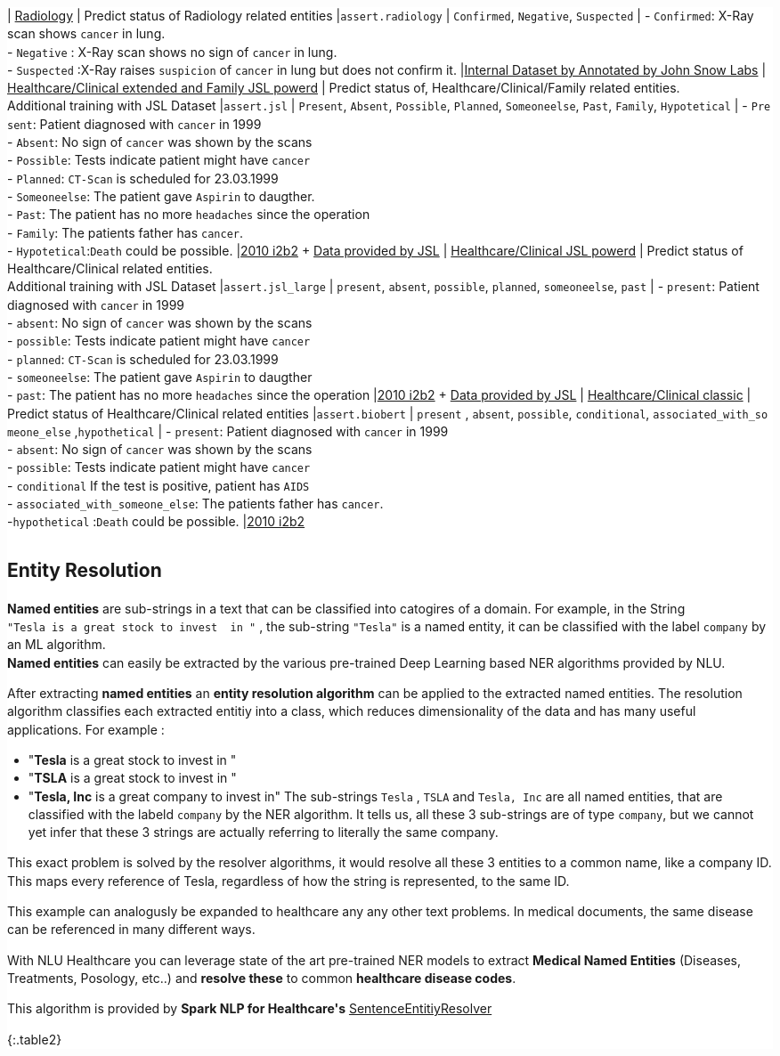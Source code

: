 | [Radiology](https://nlp.johnsnowlabs.com/2021/03/18/assertion_dl_radiology_en.html)                                  | Predict status of Radiology related entities                                                           |`assert.radiology`   | `Confirmed`, `Negative`, `Suspected`                                                                        | - `Confirmed`: X-Ray scan shows `cancer` in lung.  <br> - `Negative` : X-Ray scan shows no sign of `cancer` in lung.  <br> - `Suspected` :X-Ray raises `suspicion` of `cancer` in lung but does not confirm it.                                                                                                                                                                                                                                                                                                 |[Internal Dataset by Annotated by John Snow Labs](https://www.johnsnowlabs.com/welcome-to-the-healthcare-data-library/)
| [Healthcare/Clinical extended and Family JSL powerd](https://nlp.johnsnowlabs.com/2021/07/24/assertion_jsl_en.html)  | Predict status of,  Healthcare/Clinical/Family related entities.  <br> Additional training with JSL Dataset  |`assert.jsl`         | `Present`, `Absent`, `Possible`, `Planned`, `Someoneelse`, `Past`, `Family`, `Hypotetical`                  | - `Present`: Patient diagnosed with `cancer` in 1999  <br>  - `Absent`: No sign of `cancer` was shown by the scans  <br>  - `Possible`: Tests indicate patient might have `cancer`  <br>  - `Planned`: `CT-Scan` is scheduled for 23.03.1999  <br>  - `Someoneelse`: The patient gave `Aspirin` to daugther.  <br>  - `Past`:  The patient has no more `headaches` since the operation  <br>  - `Family`:  The patients father has `cancer`.  <br>  - `Hypotetical`:`Death` could be possible.             |[2010 i2b2](https://portal.dbmi.hms.harvard.edu/projects/n2c2-nlp/) +  [Data provided by JSL](https://www.johnsnowlabs.com/welcome-to-the-healthcare-data-library/)
| [Healthcare/Clinical JSL powerd](https://nlp.johnsnowlabs.com/2021/07/24/assertion_jsl_large_en.html)                | Predict status of Healthcare/Clinical related entities.  <br> Additional training with JSL Dataset           |`assert.jsl_large`   | `present`, `absent`, `possible`, `planned`, `someoneelse`, `past`                                           | - `present`: Patient diagnosed with `cancer` in 1999  <br> - `absent`: No sign of `cancer` was shown by the scans  <br> - `possible`: Tests indicate patient might have `cancer`  <br> - `planned`: `CT-Scan` is scheduled for 23.03.1999  <br> - `someoneelse`: The patient gave `Aspirin` to daugther   <br> - `past`:  The patient has no more `headaches` since the operation                                                                                                                            |[2010 i2b2](https://portal.dbmi.hms.harvard.edu/projects/n2c2-nlp/) + [Data provided by JSL](https://www.johnsnowlabs.com/welcome-to-the-healthcare-data-library/)
| [Healthcare/Clinical classic](https://nlp.johnsnowlabs.com/2021/07/24/assertion_jsl_en.html)                         | Predict status of Healthcare/Clinical related entities                                                 |`assert.biobert`     |  `present` , `absent`, `possible`, `conditional`, `associated_with_someone_else` ,`hypothetical`            | - `present`: Patient diagnosed with `cancer` in 1999  <br> - `absent`: No sign of `cancer` was shown by the scans  <br> - `possible`: Tests indicate patient might have `cancer`  <br> - `conditional` If the test is positive, patient has `AIDS`<br> - `associated_with_someone_else`: The patients father has `cancer`.  <br> -`hypothetical` :`Death` could be possible.                                                                                                                                 |[2010 i2b2](https://portal.dbmi.hms.harvard.edu/projects/n2c2-nlp/)

</div><div class="h3-box" markdown="1">

## Entity Resolution
**Named entities** are sub-strings in a text that can be classified into catogires of a domain. For example, in the String   
`"Tesla is a great stock to invest  in "` , the sub-string `"Tesla"` is a named entity, it can be classified with the label `company` by an ML algorithm.  
**Named entities** can easily be extracted by the various pre-trained Deep Learning based NER algorithms provided by NLU.



After extracting **named entities** an **entity resolution algorithm** can be applied to the extracted named entities. The resolution algorithm classifies each extracted entitiy into a class, which reduces dimensionality of the data and has many useful applications.
For example :
- "**Tesla** is a great stock to invest in "
- "**TSLA**  is a great stock to invest  in "
- "**Tesla, Inc** is a great company to invest in"
The sub-strings `Tesla` , `TSLA` and `Tesla, Inc` are all named entities, that are classified with the labeld `company` by the NER algorithm. It tells us, all these 3 sub-strings are of type `company`, but we cannot yet infer that these 3 strings are actually referring to literally the same company.

This exact problem is solved by the resolver algorithms, it would resolve all these 3 entities to a common name, like a company ID. This maps every reference of Tesla, regardless of how the string is represented, to the same ID.

This example can analogusly be expanded to healthcare any any other text problems. In medical documents, the same disease can be referenced in many different ways.

With NLU Healthcare you can leverage state of the art pre-trained NER models to extract **Medical Named Entities** (Diseases, Treatments, Posology, etc..) and **resolve these** to common **healthcare disease codes**.

This algorithm is provided by **Spark NLP for Healthcare's**  [SentenceEntitiyResolver](https://nlp.johnsnowlabs.com/docs/en/licensed_annotators#sentenceentityresolver)

{:.table2}